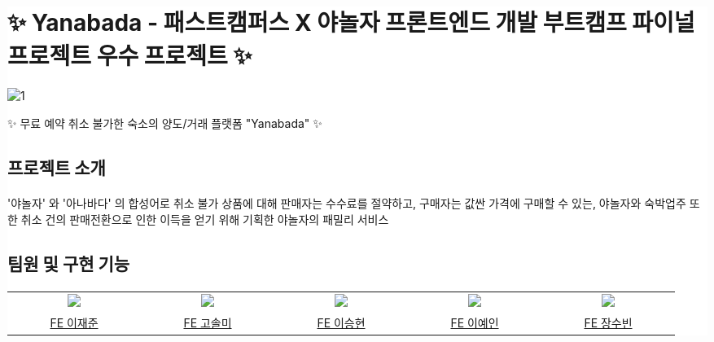 # ✨ Yanabada - 패스트캠퍼스 X 야놀자 프론트엔드 개발 부트캠프 파이널 프로젝트 우수 프로젝트 ✨

![1](https://github.com/Yanabada/Yanabada_FE/assets/93538221/db01633c-5200-4964-af6d-cd705a54391d)

✨ 무료 예약 취소 불가한 숙소의 양도/거래 플랫폼 "Yanabada" ✨  

## 프로젝트 소개

'야놀자' 와 '아나바다' 의 합성어로 취소 불가 상품에 대해 판매자는 수수료를 절약하고, 구매자는 값싼 가격에 구매할 수 있는, 야놀자와 숙박업주 또한 취소 건의 판매전환으로 인한 이득을 얻기 위해 기획한 야놀자의 패밀리 서비스

## 팀원 및 구현 기능

<table>
<tr>
<td align="center" width="150px">
<img src="https://avatars.githubusercontent.com/u/123650056?v=4"/>
</td>
<td align="center" width="150px">
<img src="https://avatars.githubusercontent.com/u/113079102?v=4"/>
</td>
<td align="center" width="150px">
<img src="https://avatars.githubusercontent.com/u/93538221?v=4"/>
</td>
<td align="center" width="150px">
<img src="https://avatars.githubusercontent.com/u/95595106?v=4"/>
</td>
<td align="center" width="150px">
<img src="https://avatars.githubusercontent.com/u/83440978?v=4"/>
</td>
</tr>
<tr>
<td align="center">
<a href="[https://github.com/Gaoridang](https://github.com/Gaoridang)" target="_blank">
FE 이재준
</a>
</td>
<td align="center">
<a href="[https://github.com/SOL-MI](https://github.com/SOL-MI)" target="_blank">
FE 고솔미
</a>
</td>
<td align="center">
<a href="[https://github.com/seungsimdang](https://github.com/seungsimdang)" target="_blank">
FE 이승현
</a>
</td>
<td align="center">
<a href="[https://github.com/furaha707](https://github.com/furaha707)" target="_blank">
FE 이예인
</a>
</td>
<td align="center">
<a href="[https://github.com/lilviolie](https://avatars.githubusercontent.com/u/83440978?v=4)" target="_blank">
FE 장수빈
</a>
</td>
